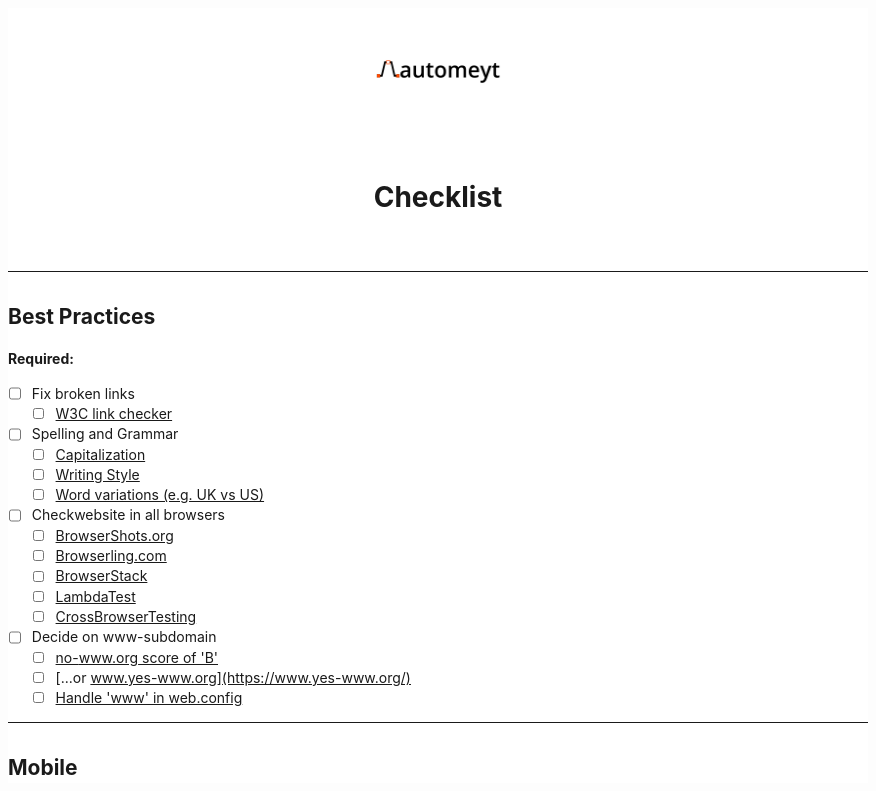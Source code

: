 <div align="center">
    <img src="./docs/images/amt13.png" alt="Logo" width="125" height="125">
</div>

<div align="center">
  <h1>Checklist</h1>
</div>

<div align="center">
<br />



</div>
 
<hr>

## Best Practices

**Required:**

-   [ ] Fix broken links
    -   [ ] [W3C link checker](https://validator.w3.org/checklink)
-   [ ] Spelling and Grammar
    -   [ ] [Capitalization](https://en.wikipedia.org/wiki/Capitalization)
    -   [ ] [Writing Style](https://en.wikipedia.org/wiki/Writing_style)
    -   [ ] [Word variations (e.g. UK vs US)](https://en.wikipedia.org/wiki/American_and_British_English_spelling_differences)
-   [ ] Checkwebsite in all browsers
    -   [ ] [BrowserShots.org](http://browsershots.org/)
    -   [ ] [Browserling.com](https://browserling.com/)
    -   [ ] [BrowserStack](https://www.browserstack.com/)
    -   [ ] [LambdaTest](https://www.lambdatest.com/)
    -   [ ] [CrossBrowserTesting](https://crossbrowsertesting.com/)
-   [ ] Decide on www-subdomain
    -   [ ] [no-www.org score of 'B'](http://no-www.org/)
    -   [ ] [...or www.yes-www.org](https://www.yes-www.org/)
    -   [ ] [Handle 'www' in web.config](http://madskristensen.net/post/url-rewrite-and-the-www-subdomain)

<hr>

## Mobile
